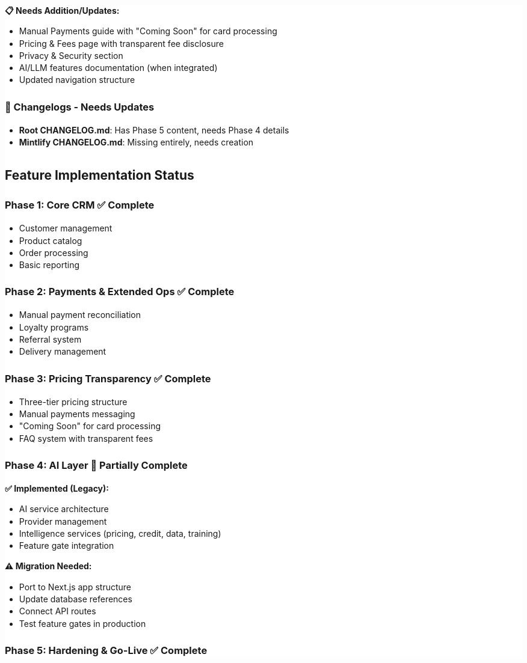 **📋 Needs Addition/Updates:**

- Manual Payments guide with "Coming Soon" for card processing
- Pricing & Fees page with transparent fee disclosure
- Privacy & Security section
- AI/LLM features documentation (when integrated)
- Updated navigation structure

### 🔄 Changelogs - Needs Updates

- **Root CHANGELOG.md**: Has Phase 5 content, needs Phase 4 details
- **Mintlify CHANGELOG.md**: Missing entirely, needs creation

## Feature Implementation Status

### Phase 1: Core CRM ✅ Complete

- Customer management
- Product catalog
- Order processing
- Basic reporting

### Phase 2: Payments & Extended Ops ✅ Complete

- Manual payment reconciliation
- Loyalty programs
- Referral system
- Delivery management

### Phase 3: Pricing Transparency ✅ Complete

- Three-tier pricing structure
- Manual payments messaging
- "Coming Soon" for card processing
- FAQ system with transparent fees

### Phase 4: AI Layer 🔄 Partially Complete

**✅ Implemented (Legacy):**

- AI service architecture
- Provider management
- Intelligence services (pricing, credit, data, training)
- Feature gate integration

**⚠️ Migration Needed:**

- Port to Next.js app structure
- Update database references
- Connect API routes
- Test feature gates in production

### Phase 5: Hardening & Go-Live ✅ Complete
